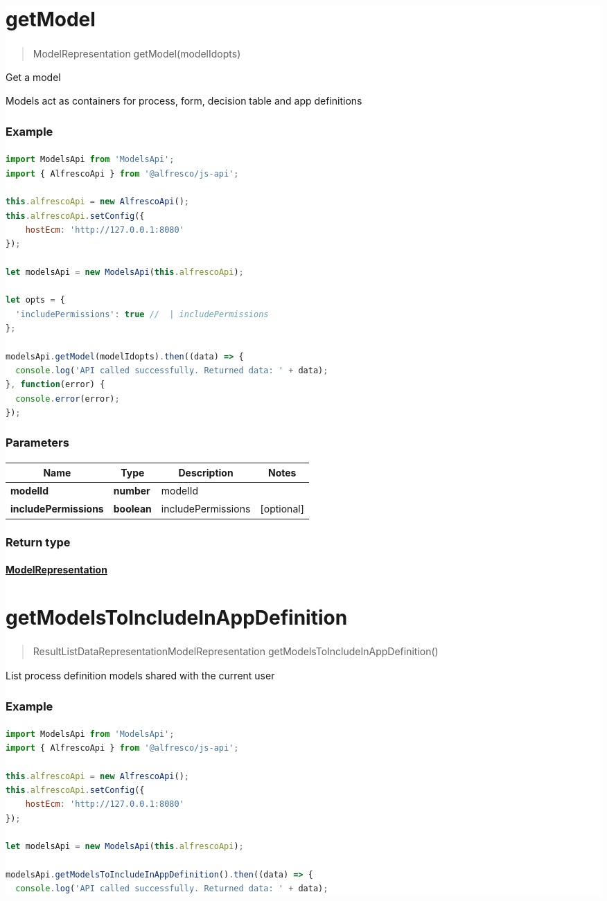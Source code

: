 <a name="getModel"></a>
# **getModel**
> ModelRepresentation getModel(modelIdopts)

Get a model

Models act as containers for process, form, decision table and app definitions

### Example
```javascript
import ModelsApi from 'ModelsApi';
import { AlfrescoApi } from '@alfresco/js-api';

this.alfrescoApi = new AlfrescoApi();
this.alfrescoApi.setConfig({
    hostEcm: 'http://127.0.0.1:8080'
});

let modelsApi = new ModelsApi(this.alfrescoApi);

let opts = { 
  'includePermissions': true //  | includePermissions
};

modelsApi.getModel(modelIdopts).then((data) => {
  console.log('API called successfully. Returned data: ' + data);
}, function(error) {
  console.error(error);
});

```

### Parameters

Name | Type | Description  | Notes
------------- | ------------- | ------------- | -------------
 **modelId** | **number**| modelId | 
 **includePermissions** | **boolean**| includePermissions | [optional] 

### Return type

[**ModelRepresentation**](ModelRepresentation.md)

<a name="getModelsToIncludeInAppDefinition"></a>
# **getModelsToIncludeInAppDefinition**
> ResultListDataRepresentationModelRepresentation getModelsToIncludeInAppDefinition()

List process definition models shared with the current user

### Example
```javascript
import ModelsApi from 'ModelsApi';
import { AlfrescoApi } from '@alfresco/js-api';

this.alfrescoApi = new AlfrescoApi();
this.alfrescoApi.setConfig({
    hostEcm: 'http://127.0.0.1:8080'
});

let modelsApi = new ModelsApi(this.alfrescoApi);

modelsApi.getModelsToIncludeInAppDefinition().then((data) => {
  console.log('API called successfully. Returned data: ' + data);
```